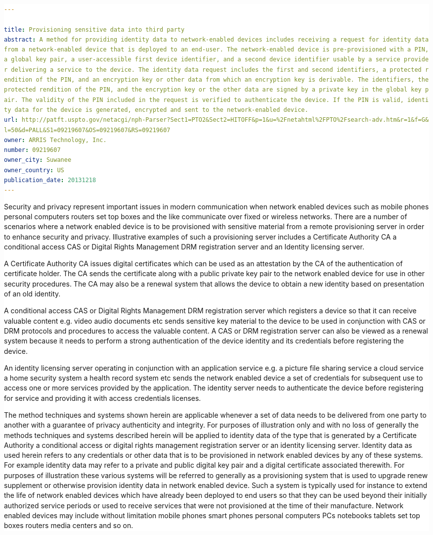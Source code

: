 ```yaml
---

title: Provisioning sensitive data into third party
abstract: A method for providing identity data to network-enabled devices includes receiving a request for identity data from a network-enabled device that is deployed to an end-user. The network-enabled device is pre-provisioned with a PIN, a global key pair, a user-accessible first device identifier, and a second device identifier usable by a service provider delivering a service to the device. The identity data request includes the first and second identifiers, a protected rendition of the PIN, and an encryption key or other data from which an encryption key is derivable. The identifiers, the protected rendition of the PIN, and the encryption key or the other data are signed by a private key in the global key pair. The validity of the PIN included in the request is verified to authenticate the device. If the PIN is valid, identity data for the device is generated, encrypted and sent to the network-enabled device.
url: http://patft.uspto.gov/netacgi/nph-Parser?Sect1=PTO2&Sect2=HITOFF&p=1&u=%2Fnetahtml%2FPTO%2Fsearch-adv.htm&r=1&f=G&l=50&d=PALL&S1=09219607&OS=09219607&RS=09219607
owner: ARRIS Technology, Inc.
number: 09219607
owner_city: Suwanee
owner_country: US
publication_date: 20131218
---
```

Security and privacy represent important issues in modern communication when network enabled devices such as mobile phones personal computers routers set top boxes and the like communicate over fixed or wireless networks. There are a number of scenarios where a network enabled device is to be provisioned with sensitive material from a remote provisioning server in order to enhance security and privacy. Illustrative examples of such a provisioning server includes a Certificate Authority CA a conditional access CAS or Digital Rights Management DRM registration server and an Identity licensing server.

A Certificate Authority CA issues digital certificates which can be used as an attestation by the CA of the authentication of certificate holder. The CA sends the certificate along with a public private key pair to the network enabled device for use in other security procedures. The CA may also be a renewal system that allows the device to obtain a new identity based on presentation of an old identity.

A conditional access CAS or Digital Rights Management DRM registration server which registers a device so that it can receive valuable content e.g. video audio documents etc sends sensitive key material to the device to be used in conjunction with CAS or DRM protocols and procedures to access the valuable content. A CAS or DRM registration server can also be viewed as a renewal system because it needs to perform a strong authentication of the device identity and its credentials before registering the device.

An identity licensing server operating in conjunction with an application service e.g. a picture file sharing service a cloud service a home security system a health record system etc sends the network enabled device a set of credentials for subsequent use to access one or more services provided by the application. The identity server needs to authenticate the device before registering for service and providing it with access credentials licenses.

The method techniques and systems shown herein are applicable whenever a set of data needs to be delivered from one party to another with a guarantee of privacy authenticity and integrity. For purposes of illustration only and with no loss of generally the methods techniques and systems described herein will be applied to identity data of the type that is generated by a Certificate Authority a conditional access or digital rights management registration server or an identity licensing server. Identity data as used herein refers to any credentials or other data that is to be provisioned in network enabled devices by any of these systems. For example identity data may refer to a private and public digital key pair and a digital certificate associated therewith. For purposes of illustration these various systems will be referred to generally as a provisioning system that is used to upgrade renew supplement or otherwise provision identity data in network enabled device. Such a system is typically used for instance to extend the life of network enabled devices which have already been deployed to end users so that they can be used beyond their initially authorized service periods or used to receive services that were not provisioned at the time of their manufacture. Network enabled devices may include without limitation mobile phones smart phones personal computers PCs notebooks tablets set top boxes routers media centers and so on.
